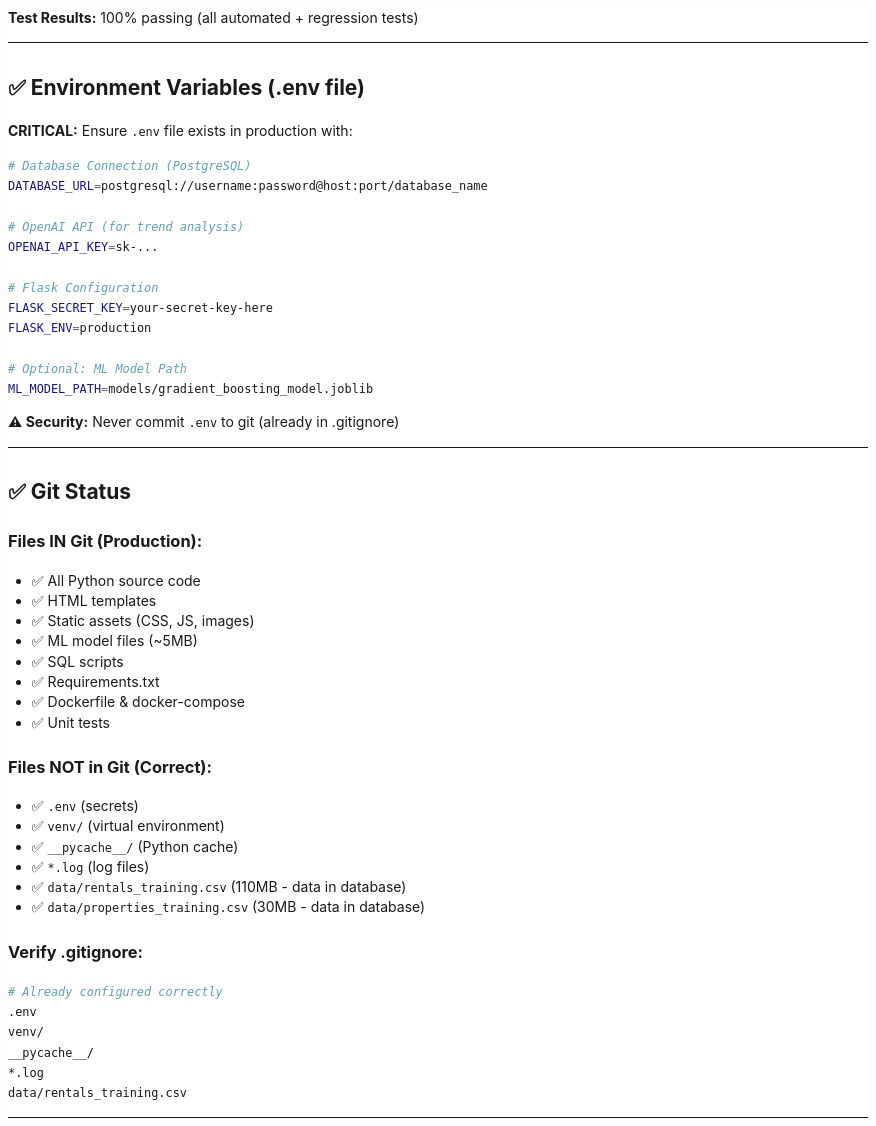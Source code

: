 **Test Results:** 100% passing (all automated + regression tests)

---

## ✅ Environment Variables (.env file)

**CRITICAL:** Ensure `.env` file exists in production with:

```bash
# Database Connection (PostgreSQL)
DATABASE_URL=postgresql://username:password@host:port/database_name

# OpenAI API (for trend analysis)
OPENAI_API_KEY=sk-...

# Flask Configuration
FLASK_SECRET_KEY=your-secret-key-here
FLASK_ENV=production

# Optional: ML Model Path
ML_MODEL_PATH=models/gradient_boosting_model.joblib
```

**⚠️ Security:** Never commit `.env` to git (already in .gitignore)

---

## ✅ Git Status

### **Files IN Git (Production):**
- ✅ All Python source code
- ✅ HTML templates
- ✅ Static assets (CSS, JS, images)
- ✅ ML model files (~5MB)
- ✅ SQL scripts
- ✅ Requirements.txt
- ✅ Dockerfile & docker-compose
- ✅ Unit tests

### **Files NOT in Git (Correct):**
- ✅ `.env` (secrets)
- ✅ `venv/` (virtual environment)
- ✅ `__pycache__/` (Python cache)
- ✅ `*.log` (log files)
- ✅ `data/rentals_training.csv` (110MB - data in database)
- ✅ `data/properties_training.csv` (30MB - data in database)

### **Verify .gitignore:**
```bash
# Already configured correctly
.env
venv/
__pycache__/
*.log
data/rentals_training.csv
```

---